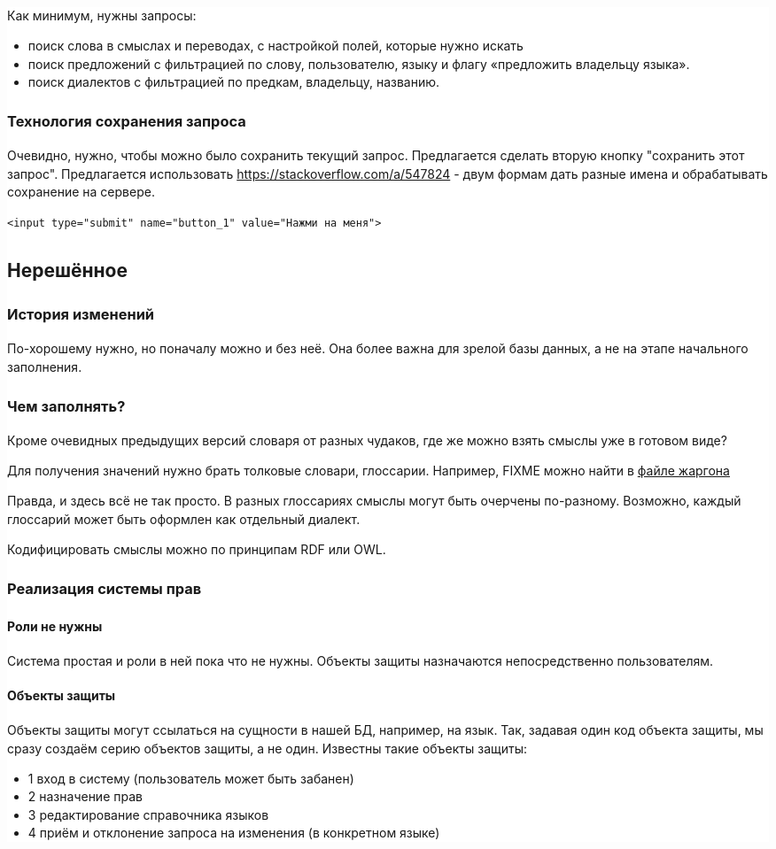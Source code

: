 Как минимум, нужны запросы:

- поиск слова в смыслах и переводах, с настройкой полей, которые нужно искать
- поиск предложений с фильтрацией по слову, пользователю, языку и флагу «предложить владельцу языка».
- поиск диалектов с фильтрацией по предкам, владельцу, названию.

### Технология сохранения запроса

Очевидно, нужно, чтобы можно было сохранить текущий запрос. Предлагается сделать вторую кнопку "сохранить этот запрос". 
Предлагается использовать https://stackoverflow.com/a/547824 - двум формам дать разные имена и обрабатывать сохранение на 
сервере. 
```
<input type="submit" name="button_1" value="Нажми на меня">
```

## Нерешённое

### История изменений
По-хорошему нужно, но поначалу можно и без неё. Она более важна для зрелой базы данных, а не на этапе начального заполнения.

### Чем заполнять?
Кроме очевидных предыдущих версий словаря от разных чудаков, где же можно взять смыслы уже в готовом виде? 

Для получения значений нужно брать толковые словари, глоссарии. Например, FIXME можно найти в [файле жаргона](http://www.catb.org/~esr/jargon/html/go01.html)

Правда, и здесь всё не так просто. В разных глоссариях смыслы могут быть очерчены по-разному. Возможно, каждый глоссарий может быть оформлен как отдельный диалект. 

Кодифицировать смыслы можно по принципам RDF или OWL. 

### Реализация системы прав

#### Роли не нужны

Система простая и роли в ней пока что не нужны. Объекты защиты назначаются непосредственно пользователям. 

#### Объекты защиты

Объекты защиты могут ссылаться на сущности в нашей БД, например, на язык. Так, задавая один код объекта защиты, мы
сразу создаём серию объектов защиты, а не один. Известны такие объекты защиты:

- 1 вход в систему (пользователь может быть забанен)
- 2 назначение прав
- 3 редактирование справочника языков
- 4 приём и отклонение запроса на изменения (в конкретном языке)
